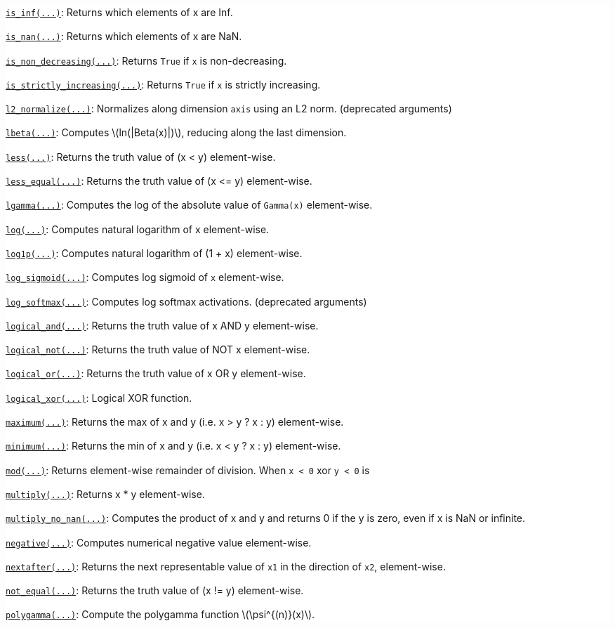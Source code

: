 [`is_inf(...)`](../tf/math/is_inf.md): Returns which elements of x are Inf.

[`is_nan(...)`](../tf/math/is_nan.md): Returns which elements of x are NaN.

[`is_non_decreasing(...)`](../tf/math/is_non_decreasing.md): Returns `True` if `x` is non-decreasing.

[`is_strictly_increasing(...)`](../tf/math/is_strictly_increasing.md): Returns `True` if `x` is strictly increasing.

[`l2_normalize(...)`](../tf/math/l2_normalize.md): Normalizes along dimension `axis` using an L2 norm. (deprecated arguments)

[`lbeta(...)`](../tf/math/lbeta.md): Computes \\(ln(|Beta(x)|)\\), reducing along the last dimension.

[`less(...)`](../tf/math/less.md): Returns the truth value of (x < y) element-wise.

[`less_equal(...)`](../tf/math/less_equal.md): Returns the truth value of (x <= y) element-wise.

[`lgamma(...)`](../tf/math/lgamma.md): Computes the log of the absolute value of `Gamma(x)` element-wise.

[`log(...)`](../tf/math/log.md): Computes natural logarithm of x element-wise.

[`log1p(...)`](../tf/math/log1p.md): Computes natural logarithm of (1 + x) element-wise.

[`log_sigmoid(...)`](../tf/math/log_sigmoid.md): Computes log sigmoid of `x` element-wise.

[`log_softmax(...)`](../tf/nn/log_softmax.md): Computes log softmax activations. (deprecated arguments)

[`logical_and(...)`](../tf/math/logical_and.md): Returns the truth value of x AND y element-wise.

[`logical_not(...)`](../tf/math/logical_not.md): Returns the truth value of NOT x element-wise.

[`logical_or(...)`](../tf/math/logical_or.md): Returns the truth value of x OR y element-wise.

[`logical_xor(...)`](../tf/math/logical_xor.md): Logical XOR function.

[`maximum(...)`](../tf/math/maximum.md): Returns the max of x and y (i.e. x > y ? x : y) element-wise.

[`minimum(...)`](../tf/math/minimum.md): Returns the min of x and y (i.e. x < y ? x : y) element-wise.

[`mod(...)`](../tf/math/floormod.md): Returns element-wise remainder of division. When `x < 0` xor `y < 0` is

[`multiply(...)`](../tf/math/multiply.md): Returns x * y element-wise.

[`multiply_no_nan(...)`](../tf/math/multiply_no_nan.md): Computes the product of x and y and returns 0 if the y is zero, even if x is NaN or infinite.

[`negative(...)`](../tf/math/negative.md): Computes numerical negative value element-wise.

[`nextafter(...)`](../tf/math/nextafter.md): Returns the next representable value of `x1` in the direction of `x2`, element-wise.

[`not_equal(...)`](../tf/math/not_equal.md): Returns the truth value of (x != y) element-wise.

[`polygamma(...)`](../tf/math/polygamma.md): Compute the polygamma function \\(\psi^{(n)}(x)\\).
